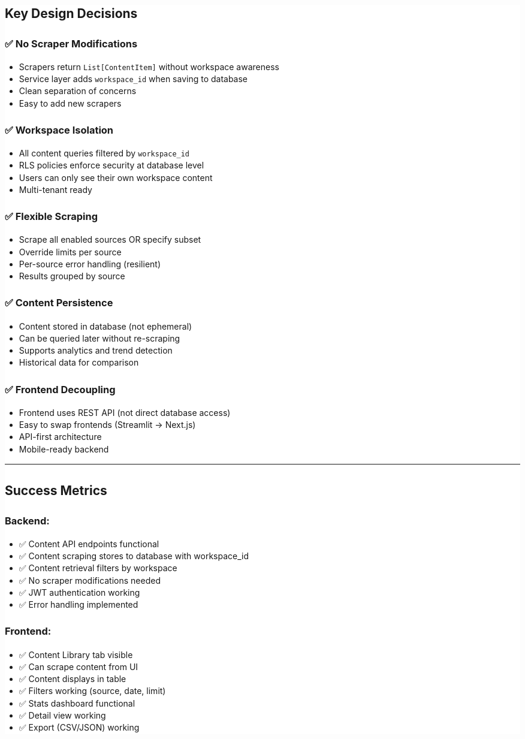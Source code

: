 
## Key Design Decisions

### ✅ No Scraper Modifications
- Scrapers return `List[ContentItem]` without workspace awareness
- Service layer adds `workspace_id` when saving to database
- Clean separation of concerns
- Easy to add new scrapers

### ✅ Workspace Isolation
- All content queries filtered by `workspace_id`
- RLS policies enforce security at database level
- Users can only see their own workspace content
- Multi-tenant ready

### ✅ Flexible Scraping
- Scrape all enabled sources OR specify subset
- Override limits per source
- Per-source error handling (resilient)
- Results grouped by source

### ✅ Content Persistence
- Content stored in database (not ephemeral)
- Can be queried later without re-scraping
- Supports analytics and trend detection
- Historical data for comparison

### ✅ Frontend Decoupling
- Frontend uses REST API (not direct database access)
- Easy to swap frontends (Streamlit → Next.js)
- API-first architecture
- Mobile-ready backend

---

## Success Metrics

### Backend:
- ✅ Content API endpoints functional
- ✅ Content scraping stores to database with workspace_id
- ✅ Content retrieval filters by workspace
- ✅ No scraper modifications needed
- ✅ JWT authentication working
- ✅ Error handling implemented

### Frontend:
- ✅ Content Library tab visible
- ✅ Can scrape content from UI
- ✅ Content displays in table
- ✅ Filters working (source, date, limit)
- ✅ Stats dashboard functional
- ✅ Detail view working
- ✅ Export (CSV/JSON) working

